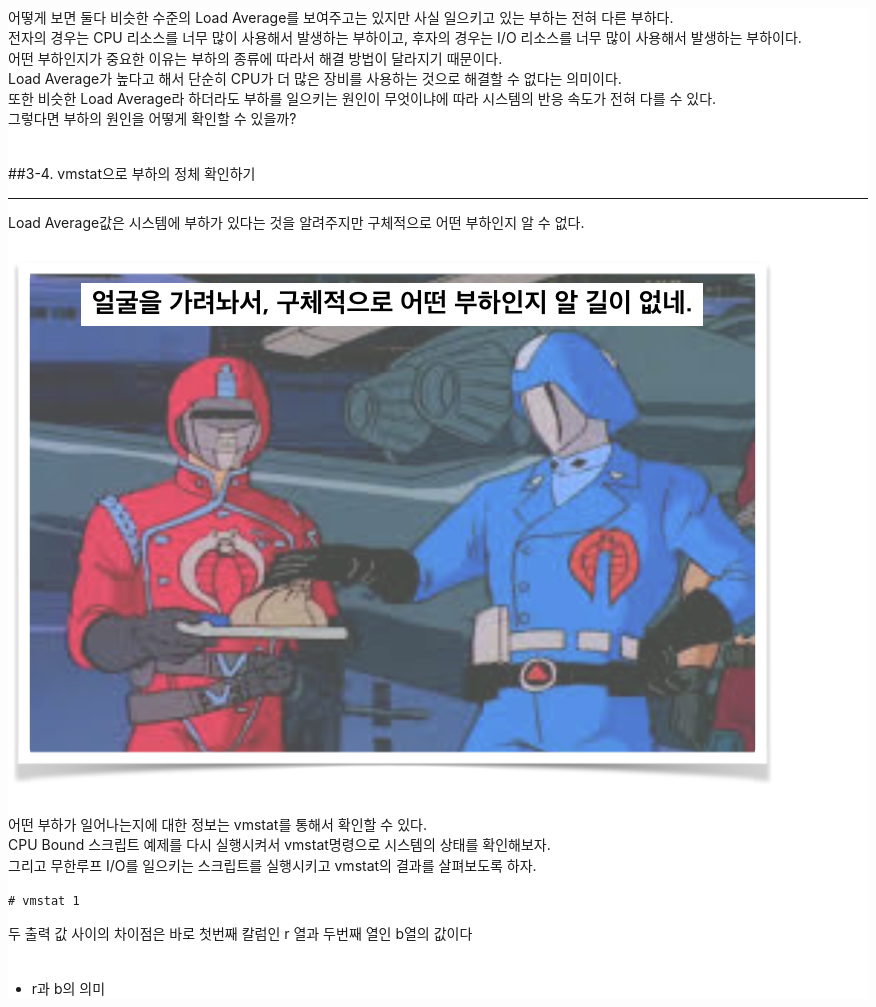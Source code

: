 어떻게 보면 둘다 비슷한 수준의 Load Average를 보여주고는 있지만 사실 일으키고 있는 부하는 전혀 다른 부하다. <br/>
전자의 경우는 CPU 리소스를 너무 많이 사용해서 발생하는 부하이고, 후자의 경우는 I/O 리소스를 너무 많이 사용해서 발생하는 부하이다. <br/>
어떤 부하인지가 중요한 이유는 부하의 종류에 따라서 해결 방법이 달라지기 때문이다. <br/>
Load Average가 높다고 해서 단순히 CPU가 더 많은 장비를 사용하는 것으로 해결할 수 없다는 의미이다. <br/>
또한 비슷한 Load Average라 하더라도 부하를 일으키는 원인이 무엇이냐에 따라 시스템의 반응 속도가 전혀 다를 수 있다. <br/> 그렇다면 부하의 원인을 어떻게 확인할 수 있을까?
<br/>
<br/>

 ##3-4. vmstat으로 부하의 정체 확인하기

***

  Load Average값은 시스템에 부하가 있다는 것을 알려주지만 구체적으로 어떤 부하인지 알 수 없다. 

![어떤 부하인지 알길이 없네](img/I_do_not_know_buha.png)

어떤 부하가 일어나는지에 대한 정보는 vmstat를 통해서 확인할 수 있다. <br/>
CPU Bound 스크립트 예제를 다시 실행시켜서 vmstat명령으로 시스템의 상태를 확인해보자. <br/>
그리고 무한루프 I/O를 일으키는 스크립트를 실행시키고 vmstat의 결과를 살펴보도록 하자.<br/>

` # vmstat 1 `

두 출력 값 사이의 차이점은 바로 첫번째 칼럼인 r 열과 두번째 열인 b열의 값이다 <br/> 
<br/>

* r과 b의 의미
